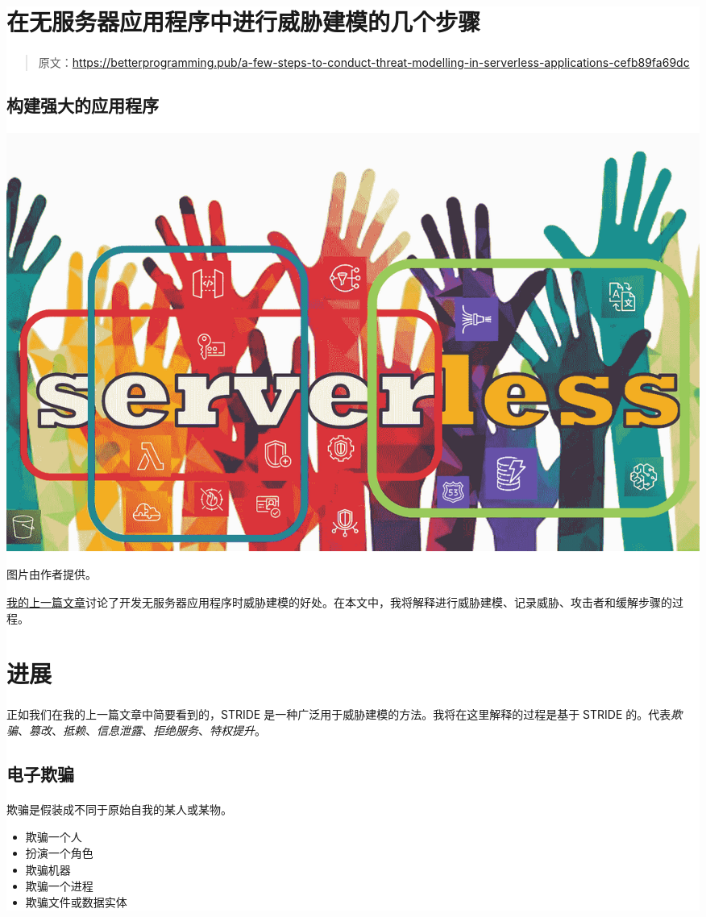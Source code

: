# 在无服务器应用程序中进行威胁建模的几个步骤

> 原文：<https://betterprogramming.pub/a-few-steps-to-conduct-threat-modelling-in-serverless-applications-cefb89fa69dc>

## 构建强大的应用程序

![](img/865b29d308c5743411cc0028e2a1e95f.png)

图片由作者提供。

[我的上一篇文章](/why-threat-modelling-should-be-part-of-your-serverless-development-c5fdd7788e53)讨论了开发无服务器应用程序时威胁建模的好处。在本文中，我将解释进行威胁建模、记录威胁、攻击者和缓解步骤的过程。

# 进展

正如我们在我的上一篇文章中简要看到的，STRIDE 是一种广泛用于威胁建模的方法。我将在这里解释的过程是基于 STRIDE 的。代表*欺骗*、*篡改*、*抵赖*、*信息泄露*、*拒绝服务*、*特权提升*。

## 电子欺骗

欺骗是假装成不同于原始自我的某人或某物。

*   欺骗一个人
*   扮演一个角色
*   欺骗机器
*   欺骗一个进程
*   欺骗文件或数据实体
